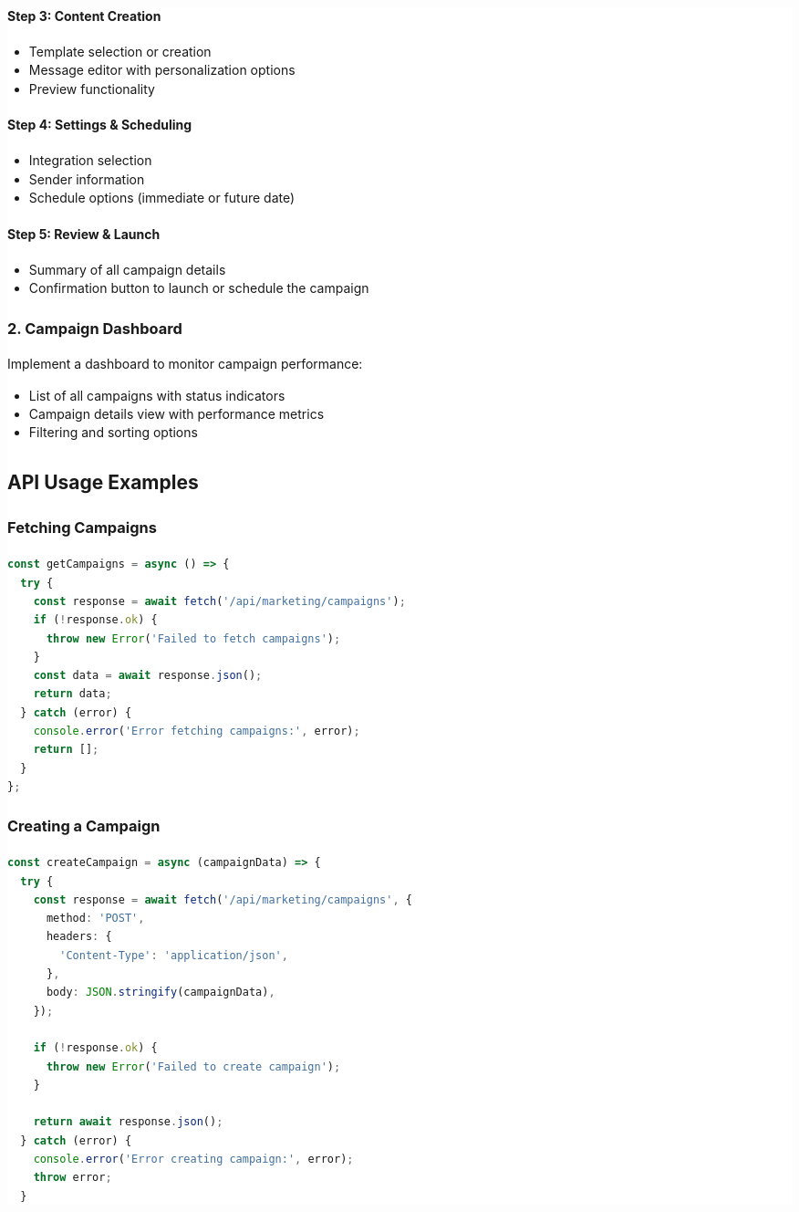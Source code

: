 #### Step 3: Content Creation
- Template selection or creation
- Message editor with personalization options
- Preview functionality

#### Step 4: Settings & Scheduling
- Integration selection
- Sender information
- Schedule options (immediate or future date)

#### Step 5: Review & Launch
- Summary of all campaign details
- Confirmation button to launch or schedule the campaign

### 2. Campaign Dashboard

Implement a dashboard to monitor campaign performance:

- List of all campaigns with status indicators
- Campaign details view with performance metrics
- Filtering and sorting options

## API Usage Examples

### Fetching Campaigns

```typescript
const getCampaigns = async () => {
  try {
    const response = await fetch('/api/marketing/campaigns');
    if (!response.ok) {
      throw new Error('Failed to fetch campaigns');
    }
    const data = await response.json();
    return data;
  } catch (error) {
    console.error('Error fetching campaigns:', error);
    return [];
  }
};
```

### Creating a Campaign

```typescript
const createCampaign = async (campaignData) => {
  try {
    const response = await fetch('/api/marketing/campaigns', {
      method: 'POST',
      headers: {
        'Content-Type': 'application/json',
      },
      body: JSON.stringify(campaignData),
    });
    
    if (!response.ok) {
      throw new Error('Failed to create campaign');
    }
    
    return await response.json();
  } catch (error) {
    console.error('Error creating campaign:', error);
    throw error;
  }
```
